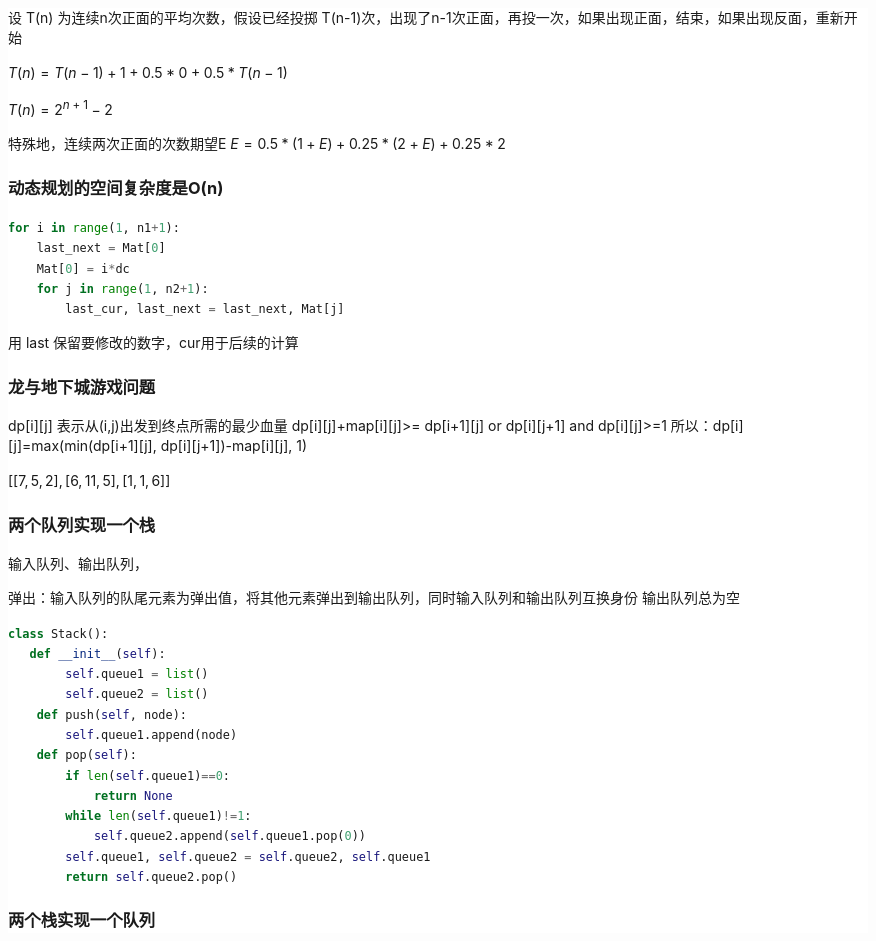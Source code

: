设 T(n) 为连续n次正面的平均次数，假设已经投掷 T(n-1)次，出现了n-1次正面，再投一次，如果出现正面，结束，如果出现反面，重新开始

$T(n) = T(n-1)+1+0.5*0+0.5*T(n-1)$

$T(n)=2^{n+1}-2$

特殊地，连续两次正面的次数期望E
$E=0.5*(1+E)+0.25*(2+E)+0.25*2$



### 动态规划的空间复杂度是O(n)

```python
for i in range(1, n1+1):
    last_next = Mat[0]
    Mat[0] = i*dc
    for j in range(1, n2+1):
        last_cur, last_next = last_next, Mat[j]
```

用 last 保留要修改的数字，cur用于后续的计算

### 龙与地下城游戏问题

dp[i][j] 表示从(i,j)出发到终点所需的最少血量
dp[i][j]+map[i][j]>= dp[i+1][j] or dp[i][j+1] 
and dp[i][j]>=1
所以：dp[i][j]=max(min(dp[i+1][j], dp[i][j+1])-map[i][j], 1)

$[[7, 5, 2], [6, 11, 5], [1, 1, 6]]$

### 两个队列实现一个栈

输入队列、输出队列，

弹出：输入队列的队尾元素为弹出值，将其他元素弹出到输出队列，同时输入队列和输出队列互换身份
输出队列总为空

```python
class Stack():
   def __init__(self):
        self.queue1 = list()
        self.queue2 = list()
    def push(self, node):
        self.queue1.append(node)
    def pop(self):
        if len(self.queue1)==0:
            return None
        while len(self.queue1)!=1:
            self.queue2.append(self.queue1.pop(0))
        self.queue1, self.queue2 = self.queue2, self.queue1
        return self.queue2.pop()
```

### 两个栈实现一个队列
